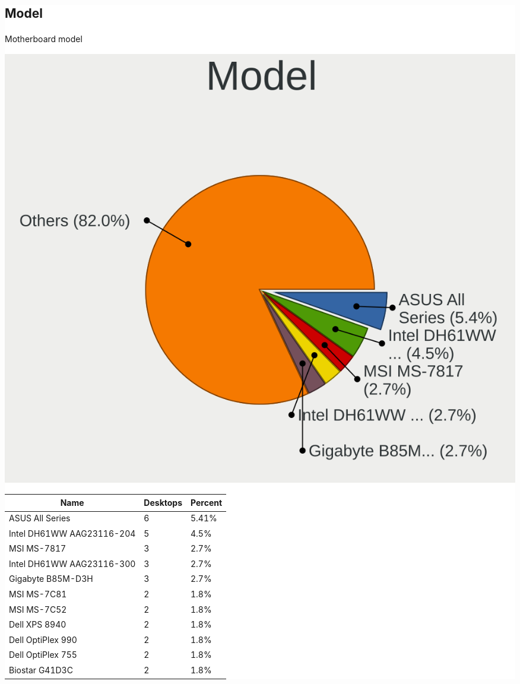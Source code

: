 Model
-----

Motherboard model

![Model](./images/pie_chart/node_model.svg)


| Name                                | Desktops | Percent |
|-------------------------------------|----------|---------|
| ASUS All Series                     | 6        | 5.41%   |
| Intel DH61WW AAG23116-204           | 5        | 4.5%    |
| MSI MS-7817                         | 3        | 2.7%    |
| Intel DH61WW AAG23116-300           | 3        | 2.7%    |
| Gigabyte B85M-D3H                   | 3        | 2.7%    |
| MSI MS-7C81                         | 2        | 1.8%    |
| MSI MS-7C52                         | 2        | 1.8%    |
| Dell XPS 8940                       | 2        | 1.8%    |
| Dell OptiPlex 990                   | 2        | 1.8%    |
| Dell OptiPlex 755                   | 2        | 1.8%    |
| Biostar G41D3C                      | 2        | 1.8%    |